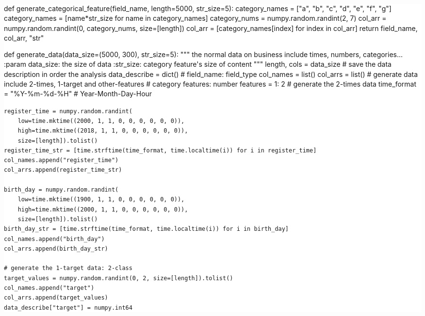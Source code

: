 def generate_categorical_feature(field_name, length=5000, str_size=5):
    category_names = ["a", "b", "c", "d", "e", "f", "g"]
    category_names = [name*str_size for name in category_names]
    category_nums = numpy.random.randint(2, 7)
    col_arr = numpy.random.randint(0, category_nums, size=[length])
    col_arr = [category_names[index] for index in col_arr]
    return field_name, col_arr, "str"

def generate_data(data_size=(5000, 300), str_size=5):
    """
    the normal data on business include times, numbers, categories...
    :param data_size: the size of data
    :str_size: category feature's size of content
    """
    length, cols = data_size
    # save the data description in order the analysis
    data_describe = dict()  # field_name: field_type
    col_names = list()
    col_arrs = list()
    # generate data include 2-times, 1-target and other-features
    # category features: number features = 1: 2
    # generate the 2-times data
    time_format = "%Y-%m-%d-%H"  # Year-Month-Day-Hour

    register_time = numpy.random.randint(
        low=time.mktime((2000, 1, 1, 0, 0, 0, 0, 0, 0)),
        high=time.mktime((2018, 1, 1, 0, 0, 0, 0, 0, 0)),
        size=[length]).tolist()
    register_time_str = [time.strftime(time_format, time.localtime(i)) for i in register_time]
    col_names.append("register_time")
    col_arrs.append(register_time_str)

    birth_day = numpy.random.randint(
        low=time.mktime((1900, 1, 1, 0, 0, 0, 0, 0, 0)),
        high=time.mktime((2000, 1, 1, 0, 0, 0, 0, 0, 0)),
        size=[length]).tolist()
    birth_day_str = [time.strftime(time_format, time.localtime(i)) for i in birth_day]
    col_names.append("birth_day")
    col_arrs.append(birth_day_str)

    # generate the 1-target data: 2-class
    target_values = numpy.random.randint(0, 2, size=[length]).tolist()
    col_names.append("target")
    col_arrs.append(target_values)
    data_describe["target"] = numpy.int64
